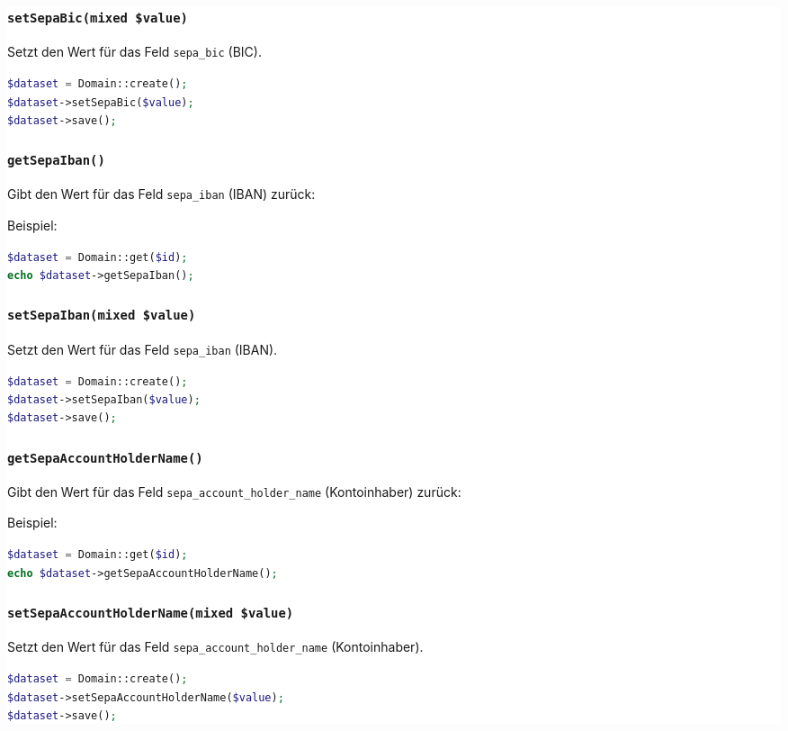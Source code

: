 ### `setSepaBic(mixed $value)`

Setzt den Wert für das Feld `sepa_bic` (BIC).

```php
$dataset = Domain::create();
$dataset->setSepaBic($value);
$dataset->save();
```

### `getSepaIban()`

Gibt den Wert für das Feld `sepa_iban` (IBAN) zurück:

Beispiel:

```php
$dataset = Domain::get($id);
echo $dataset->getSepaIban();
```

### `setSepaIban(mixed $value)`

Setzt den Wert für das Feld `sepa_iban` (IBAN).

```php
$dataset = Domain::create();
$dataset->setSepaIban($value);
$dataset->save();
```

### `getSepaAccountHolderName()`

Gibt den Wert für das Feld `sepa_account_holder_name` (Kontoinhaber) zurück:

Beispiel:

```php
$dataset = Domain::get($id);
echo $dataset->getSepaAccountHolderName();
```

### `setSepaAccountHolderName(mixed $value)`

Setzt den Wert für das Feld `sepa_account_holder_name` (Kontoinhaber).

```php
$dataset = Domain::create();
$dataset->setSepaAccountHolderName($value);
$dataset->save();
```
